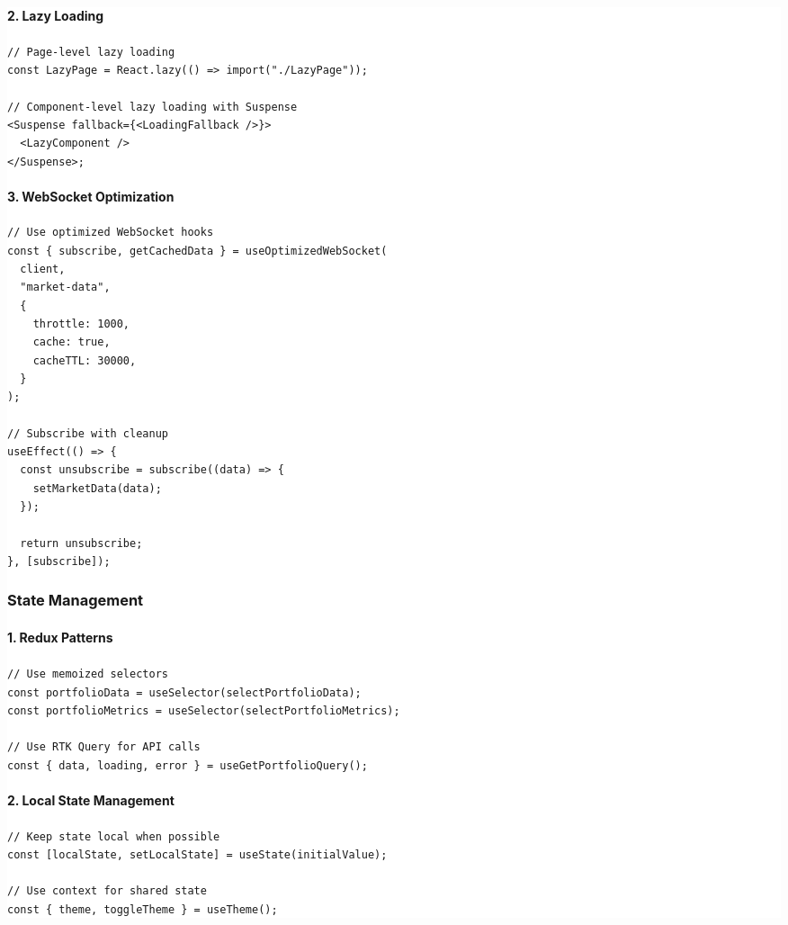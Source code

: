 #### 2. Lazy Loading

```tsx
// Page-level lazy loading
const LazyPage = React.lazy(() => import("./LazyPage"));

// Component-level lazy loading with Suspense
<Suspense fallback={<LoadingFallback />}>
  <LazyComponent />
</Suspense>;
```

#### 3. WebSocket Optimization

```tsx
// Use optimized WebSocket hooks
const { subscribe, getCachedData } = useOptimizedWebSocket(
  client,
  "market-data",
  {
    throttle: 1000,
    cache: true,
    cacheTTL: 30000,
  }
);

// Subscribe with cleanup
useEffect(() => {
  const unsubscribe = subscribe((data) => {
    setMarketData(data);
  });

  return unsubscribe;
}, [subscribe]);
```

### State Management

#### 1. Redux Patterns

```tsx
// Use memoized selectors
const portfolioData = useSelector(selectPortfolioData);
const portfolioMetrics = useSelector(selectPortfolioMetrics);

// Use RTK Query for API calls
const { data, loading, error } = useGetPortfolioQuery();
```

#### 2. Local State Management

```tsx
// Keep state local when possible
const [localState, setLocalState] = useState(initialValue);

// Use context for shared state
const { theme, toggleTheme } = useTheme();
```

